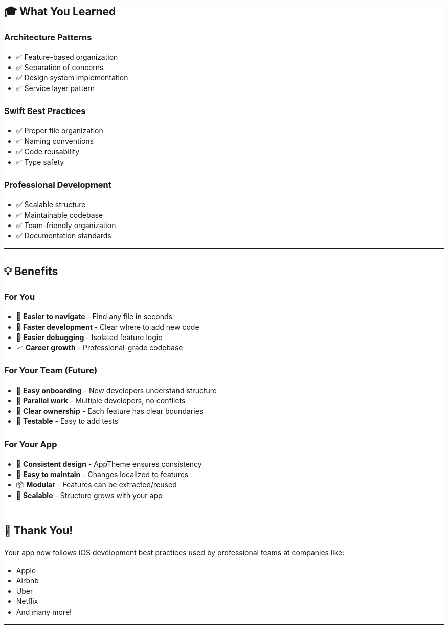 
## 🎓 What You Learned

### Architecture Patterns
- ✅ Feature-based organization
- ✅ Separation of concerns
- ✅ Design system implementation
- ✅ Service layer pattern

### Swift Best Practices
- ✅ Proper file organization
- ✅ Naming conventions
- ✅ Code reusability
- ✅ Type safety

### Professional Development
- ✅ Scalable structure
- ✅ Maintainable codebase
- ✅ Team-friendly organization
- ✅ Documentation standards

---

## 💡 Benefits

### For You
- 🎯 **Easier to navigate** - Find any file in seconds
- 🚀 **Faster development** - Clear where to add new code
- 🐛 **Easier debugging** - Isolated feature logic
- 📈 **Career growth** - Professional-grade codebase

### For Your Team (Future)
- 👥 **Easy onboarding** - New developers understand structure
- 🔄 **Parallel work** - Multiple developers, no conflicts
- 📝 **Clear ownership** - Each feature has clear boundaries
- 🧪 **Testable** - Easy to add tests

### For Your App
- 🎨 **Consistent design** - AppTheme ensures consistency
- 🔧 **Easy to maintain** - Changes localized to features
- 📦 **Modular** - Features can be extracted/reused
- 🚀 **Scalable** - Structure grows with your app

---

## 🙏 Thank You!

Your app now follows iOS development best practices used by professional teams at companies like:
- Apple
- Airbnb
- Uber
- Netflix
- And many more!

---